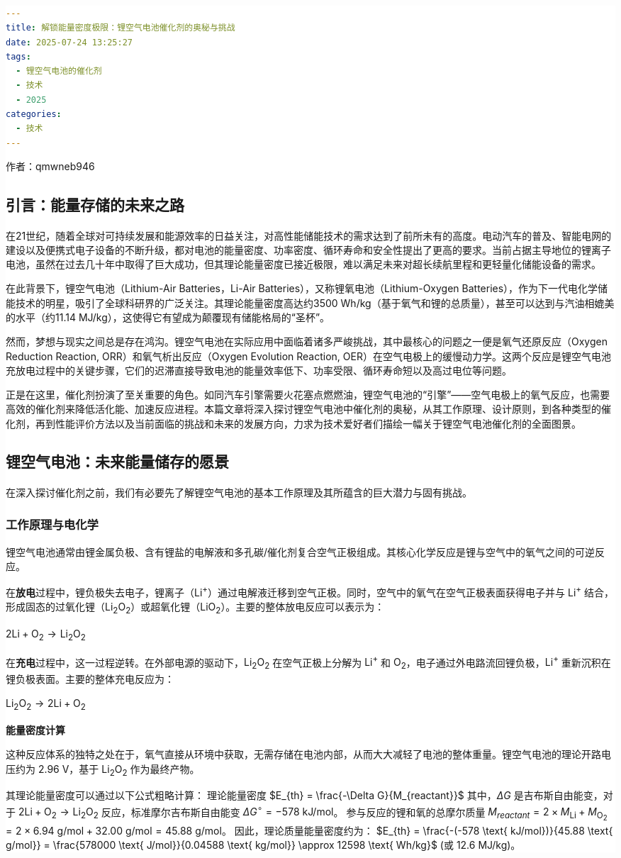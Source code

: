 ```yaml
---
title: 解锁能量密度极限：锂空气电池催化剂的奥秘与挑战
date: 2025-07-24 13:25:27
tags:
  - 锂空气电池的催化剂
  - 技术
  - 2025
categories:
  - 技术
---
```


作者：qmwneb946

## 引言：能量存储的未来之路

在21世纪，随着全球对可持续发展和能源效率的日益关注，对高性能储能技术的需求达到了前所未有的高度。电动汽车的普及、智能电网的建设以及便携式电子设备的不断升级，都对电池的能量密度、功率密度、循环寿命和安全性提出了更高的要求。当前占据主导地位的锂离子电池，虽然在过去几十年中取得了巨大成功，但其理论能量密度已接近极限，难以满足未来对超长续航里程和更轻量化储能设备的需求。

在此背景下，锂空气电池（Lithium-Air Batteries，Li-Air Batteries），又称锂氧电池（Lithium-Oxygen Batteries），作为下一代电化学储能技术的明星，吸引了全球科研界的广泛关注。其理论能量密度高达约3500 Wh/kg（基于氧气和锂的总质量），甚至可以达到与汽油相媲美的水平（约11.14 MJ/kg），这使得它有望成为颠覆现有储能格局的“圣杯”。

然而，梦想与现实之间总是存在鸿沟。锂空气电池在实际应用中面临着诸多严峻挑战，其中最核心的问题之一便是氧气还原反应（Oxygen Reduction Reaction, ORR）和氧气析出反应（Oxygen Evolution Reaction, OER）在空气电极上的缓慢动力学。这两个反应是锂空气电池充放电过程中的关键步骤，它们的迟滞直接导致电池的能量效率低下、功率受限、循环寿命短以及高过电位等问题。

正是在这里，催化剂扮演了至关重要的角色。如同汽车引擎需要火花塞点燃燃油，锂空气电池的“引擎”——空气电极上的氧气反应，也需要高效的催化剂来降低活化能、加速反应进程。本篇文章将深入探讨锂空气电池中催化剂的奥秘，从其工作原理、设计原则，到各种类型的催化剂，再到性能评价方法以及当前面临的挑战和未来的发展方向，力求为技术爱好者们描绘一幅关于锂空气电池催化剂的全面图景。

## 锂空气电池：未来能量储存的愿景

在深入探讨催化剂之前，我们有必要先了解锂空气电池的基本工作原理及其所蕴含的巨大潜力与固有挑战。

### 工作原理与电化学

锂空气电池通常由锂金属负极、含有锂盐的电解液和多孔碳/催化剂复合空气正极组成。其核心化学反应是锂与空气中的氧气之间的可逆反应。

在**放电**过程中，锂负极失去电子，锂离子（$\text{Li}^+$）通过电解液迁移到空气正极。同时，空气中的氧气在空气正极表面获得电子并与 $\text{Li}^+$ 结合，形成固态的过氧化锂（$\text{Li}_2\text{O}_2$）或超氧化锂（$\text{LiO}_2$）。主要的整体放电反应可以表示为：

$2\text{Li} + \text{O}_2 \rightarrow \text{Li}_2\text{O}_2$

在**充电**过程中，这一过程逆转。在外部电源的驱动下，$\text{Li}_2\text{O}_2$ 在空气正极上分解为 $\text{Li}^+$ 和 $\text{O}_2$，电子通过外电路流回锂负极，$\text{Li}^+$ 重新沉积在锂负极表面。主要的整体充电反应为：

$\text{Li}_2\text{O}_2 \rightarrow 2\text{Li} + \text{O}_2$

**能量密度计算**

这种反应体系的独特之处在于，氧气直接从环境中获取，无需存储在电池内部，从而大大减轻了电池的整体重量。锂空气电池的理论开路电压约为 2.96 V，基于 $\text{Li}_2\text{O}_2$ 作为最终产物。

其理论能量密度可以通过以下公式粗略计算：
理论能量密度 $E_{th} = \frac{-\Delta G}{M_{reactant}}$
其中，$\Delta G$ 是吉布斯自由能变，对于 $2\text{Li} + \text{O}_2 \rightarrow \text{Li}_2\text{O}_2$ 反应，标准摩尔吉布斯自由能变 $\Delta G^\circ = -578 \text{ kJ/mol}$。
参与反应的锂和氧的总摩尔质量 $M_{reactant} = 2 \times M_{\text{Li}} + M_{\text{O}_2} = 2 \times 6.94 \text{ g/mol} + 32.00 \text{ g/mol} = 45.88 \text{ g/mol}$。
因此，理论质量能量密度约为：
$E_{th} = \frac{-(-578 \text{ kJ/mol})}{45.88 \text{ g/mol}} = \frac{578000 \text{ J/mol}}{0.04588 \text{ kg/mol}} \approx 12598 \text{ Wh/kg}$ (或 $12.6 \text{ MJ/kg}$)。
